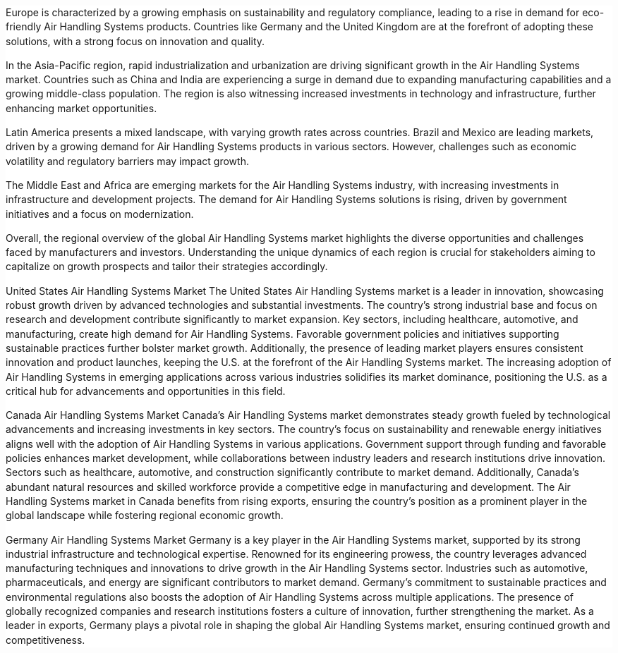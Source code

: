 Europe is characterized by a growing emphasis on sustainability and regulatory compliance, leading to a rise in demand for eco-friendly Air Handling Systems products. Countries like Germany and the United Kingdom are at the forefront of adopting these solutions, with a strong focus on innovation and quality.

In the Asia-Pacific region, rapid industrialization and urbanization are driving significant growth in the Air Handling Systems market. Countries such as China and India are experiencing a surge in demand due to expanding manufacturing capabilities and a growing middle-class population. The region is also witnessing increased investments in technology and infrastructure, further enhancing market opportunities.

Latin America presents a mixed landscape, with varying growth rates across countries. Brazil and Mexico are leading markets, driven by a growing demand for Air Handling Systems products in various sectors. However, challenges such as economic volatility and regulatory barriers may impact growth.

The Middle East and Africa are emerging markets for the Air Handling Systems industry, with increasing investments in infrastructure and development projects. The demand for Air Handling Systems solutions is rising, driven by government initiatives and a focus on modernization.

Overall, the regional overview of the global Air Handling Systems market highlights the diverse opportunities and challenges faced by manufacturers and investors. Understanding the unique dynamics of each region is crucial for stakeholders aiming to capitalize on growth prospects and tailor their strategies accordingly.

United States Air Handling Systems Market
The United States Air Handling Systems market is a leader in innovation, showcasing robust growth driven by advanced technologies and substantial investments. The country’s strong industrial base and focus on research and development contribute significantly to market expansion. Key sectors, including healthcare, automotive, and manufacturing, create high demand for Air Handling Systems. Favorable government policies and initiatives supporting sustainable practices further bolster market growth. Additionally, the presence of leading market players ensures consistent innovation and product launches, keeping the U.S. at the forefront of the Air Handling Systems market. The increasing adoption of Air Handling Systems in emerging applications across various industries solidifies its market dominance, positioning the U.S. as a critical hub for advancements and opportunities in this field.

Canada Air Handling Systems Market
Canada’s Air Handling Systems market demonstrates steady growth fueled by technological advancements and increasing investments in key sectors. The country’s focus on sustainability and renewable energy initiatives aligns well with the adoption of Air Handling Systems in various applications. Government support through funding and favorable policies enhances market development, while collaborations between industry leaders and research institutions drive innovation. Sectors such as healthcare, automotive, and construction significantly contribute to market demand. Additionally, Canada’s abundant natural resources and skilled workforce provide a competitive edge in manufacturing and development. The Air Handling Systems market in Canada benefits from rising exports, ensuring the country’s position as a prominent player in the global landscape while fostering regional economic growth.

Germany Air Handling Systems Market
Germany is a key player in the Air Handling Systems market, supported by its strong industrial infrastructure and technological expertise. Renowned for its engineering prowess, the country leverages advanced manufacturing techniques and innovations to drive growth in the Air Handling Systems sector. Industries such as automotive, pharmaceuticals, and energy are significant contributors to market demand. Germany’s commitment to sustainable practices and environmental regulations also boosts the adoption of Air Handling Systems across multiple applications. The presence of globally recognized companies and research institutions fosters a culture of innovation, further strengthening the market. As a leader in exports, Germany plays a pivotal role in shaping the global Air Handling Systems market, ensuring continued growth and competitiveness.
